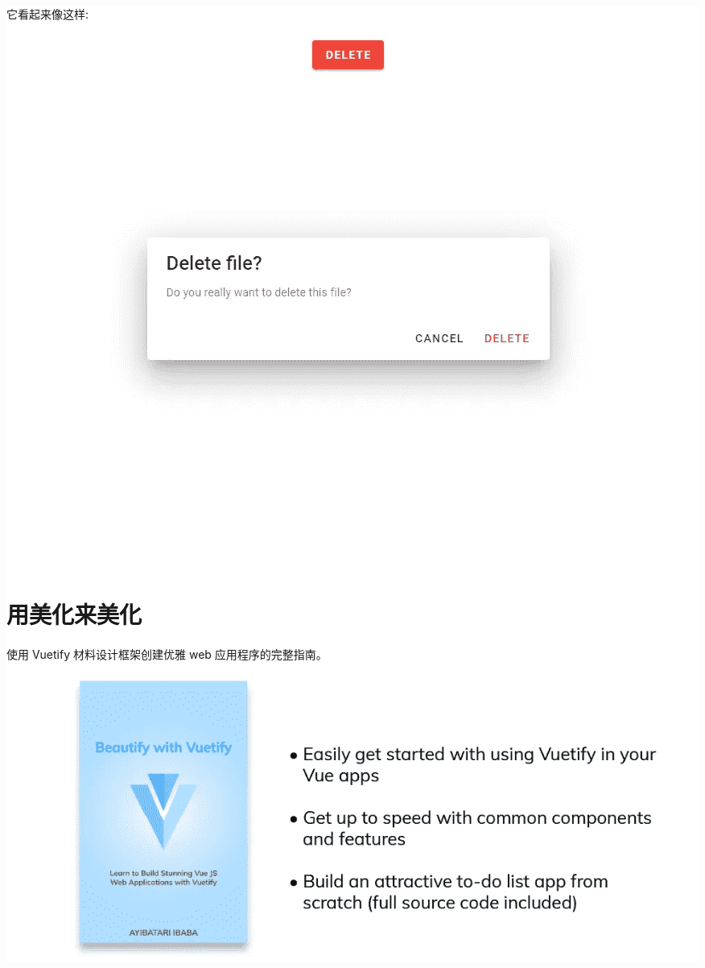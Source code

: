 它看起来像这样:

![](img/1329c652eef5b2e1c6e4033dca836681.png)

# 用美化来美化

使用 Vuetify 材料设计框架创建优雅 web 应用程序的完整指南。

![](img/ff271935eabc3e42d8f111285dca7821.png)
